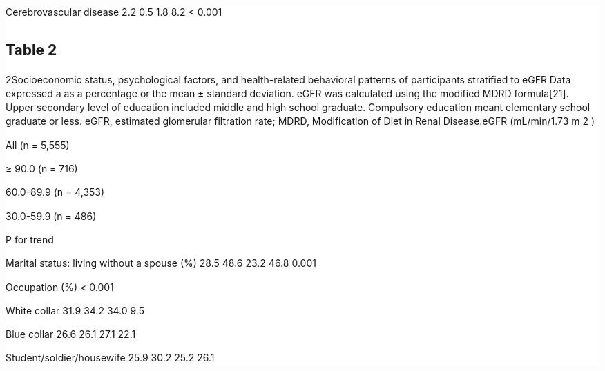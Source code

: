 Cerebrovascular disease 
2.2 
0.5 
1.8 
8.2 
< 0.001 



## Table 2
2Socioeconomic status, psychological factors, and health-related behavioral patterns of participants stratified to eGFR Data expressed a as a percentage or the mean ± standard deviation. eGFR was calculated using the modified MDRD formula[21]. Upper secondary level of education included middle and high school graduate. Compulsory education meant elementary school graduate or less. eGFR, estimated glomerular filtration rate; MDRD, Modification of Diet in Renal Disease.eGFR (mL/min/1.73 m 2 ) 

All 
(n = 5,555) 

≥ 90.0 
(n = 716) 

60.0-89.9 
(n = 4,353) 

30.0-59.9 
(n = 486) 

P for trend 

Marital status: living without a spouse (%) 
28.5 
48.6 
23.2 
46.8 
0.001 

Occupation (%) 
< 0.001 

White collar 
31.9 
34.2 
34.0 
9.5 

Blue collar 
26.6 
26.1 
27.1 
22.1 

Student/soldier/housewife 
25.9 
30.2 
25.2 
26.1 
